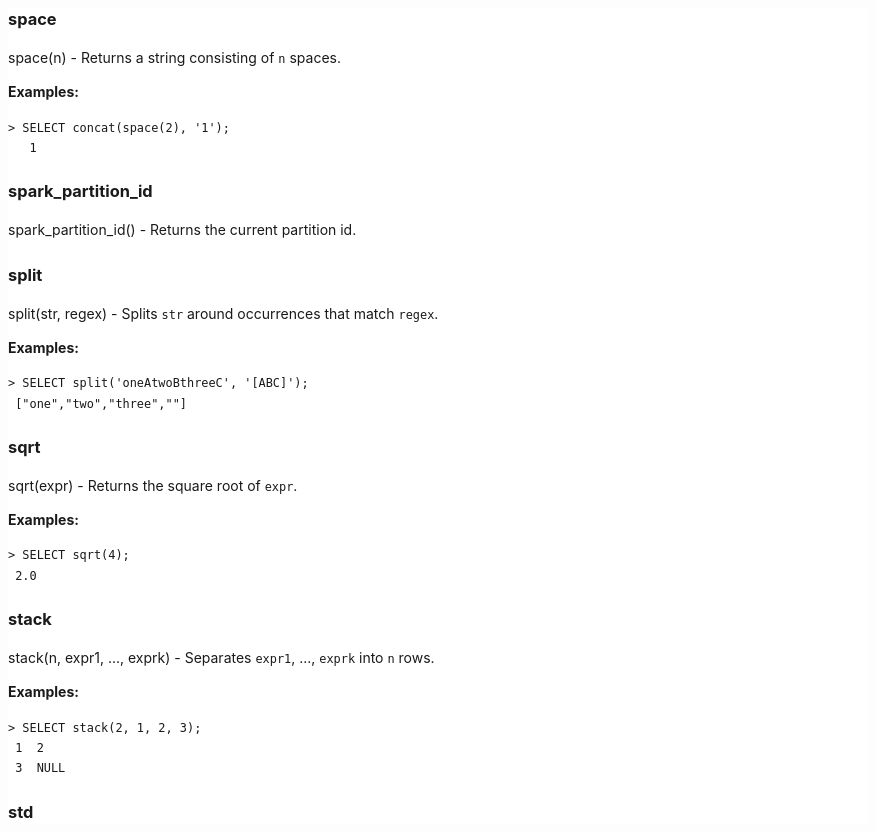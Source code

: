 

### space

space(n) - Returns a string consisting of `n` spaces.

**Examples:**

```
> SELECT concat(space(2), '1');
   1
```



### spark_partition_id

spark_partition_id() - Returns the current partition id.



### split

split(str, regex) - Splits `str` around occurrences that match `regex`.

**Examples:**

```
> SELECT split('oneAtwoBthreeC', '[ABC]');
 ["one","two","three",""]
```



### sqrt

sqrt(expr) - Returns the square root of `expr`.

**Examples:**

```
> SELECT sqrt(4);
 2.0
```



### stack

stack(n, expr1, ..., exprk) - Separates `expr1`, ..., `exprk` into `n` rows.

**Examples:**

```
> SELECT stack(2, 1, 2, 3);
 1  2
 3  NULL
```



### std
